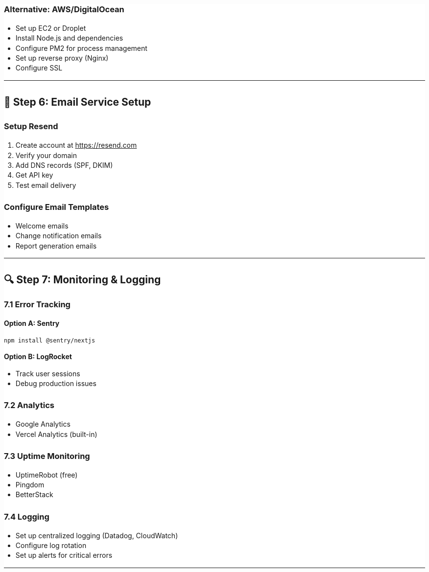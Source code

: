 ### Alternative: AWS/DigitalOcean
- Set up EC2 or Droplet
- Install Node.js and dependencies
- Configure PM2 for process management
- Set up reverse proxy (Nginx)
- Configure SSL

---

## 📧 **Step 6: Email Service Setup**

### Setup Resend
1. Create account at https://resend.com
2. Verify your domain
3. Add DNS records (SPF, DKIM)
4. Get API key
5. Test email delivery

### Configure Email Templates
- Welcome emails
- Change notification emails
- Report generation emails

---

## 🔍 **Step 7: Monitoring & Logging**

### 7.1 Error Tracking
**Option A: Sentry**
```bash
npm install @sentry/nextjs
```

**Option B: LogRocket**
- Track user sessions
- Debug production issues

### 7.2 Analytics
- Google Analytics
- Vercel Analytics (built-in)

### 7.3 Uptime Monitoring
- UptimeRobot (free)
- Pingdom
- BetterStack

### 7.4 Logging
- Set up centralized logging (Datadog, CloudWatch)
- Configure log rotation
- Set up alerts for critical errors

---